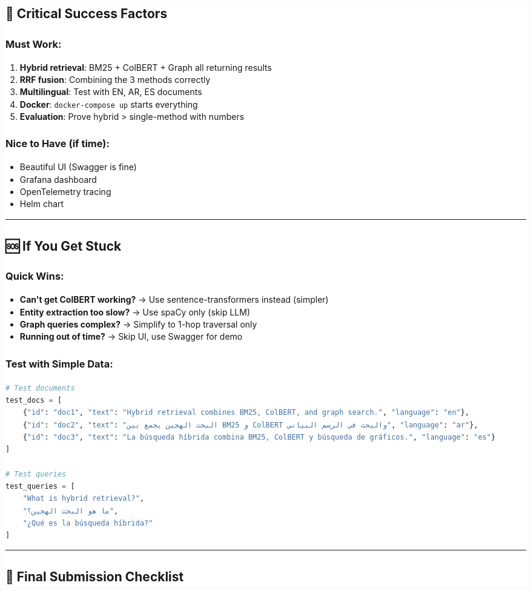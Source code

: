 
## 🎯 Critical Success Factors

### Must Work:
1. **Hybrid retrieval**: BM25 + ColBERT + Graph all returning results
2. **RRF fusion**: Combining the 3 methods correctly
3. **Multilingual**: Test with EN, AR, ES documents
4. **Docker**: `docker-compose up` starts everything
5. **Evaluation**: Prove hybrid > single-method with numbers

### Nice to Have (if time):
- Beautiful UI (Swagger is fine)
- Grafana dashboard
- OpenTelemetry tracing
- Helm chart

---

## 🆘 If You Get Stuck

### Quick Wins:
- **Can't get ColBERT working?** → Use sentence-transformers instead (simpler)
- **Entity extraction too slow?** → Use spaCy only (skip LLM)
- **Graph queries complex?** → Simplify to 1-hop traversal only
- **Running out of time?** → Skip UI, use Swagger for demo

### Test with Simple Data:
```python
# Test documents
test_docs = [
    {"id": "doc1", "text": "Hybrid retrieval combines BM25, ColBERT, and graph search.", "language": "en"},
    {"id": "doc2", "text": "البحث الهجين يجمع بين BM25 و ColBERT والبحث في الرسم البياني", "language": "ar"},
    {"id": "doc3", "text": "La búsqueda híbrida combina BM25, ColBERT y búsqueda de gráficos.", "language": "es"}
]

# Test queries
test_queries = [
    "What is hybrid retrieval?",
    "ما هو البحث الهجين؟",
    "¿Qué es la búsqueda híbrida?"
]
```

---

## 📝 Final Submission Checklist
